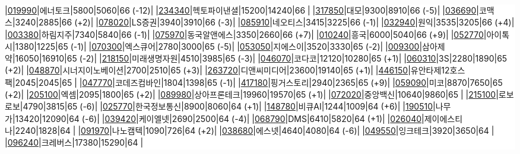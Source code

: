 |[019990](https://finance.daum.net/quotes/A019990)|에너토크|5800|5060|66 (-12)|
|[234340](https://finance.daum.net/quotes/A234340)|헥토파이낸셜|15200|14240|66 |
|[317850](https://finance.daum.net/quotes/A317850)|대모|9300|8910|66 (-5)|
|[036690](https://finance.daum.net/quotes/A036690)|코맥스|3240|2885|66 (+2)|
|[078020](https://finance.daum.net/quotes/A078020)|LS증권|3940|3910|66 (-3)|
|[085910](https://finance.daum.net/quotes/A085910)|네오티스|3415|3225|66 (-1)|
|[032940](https://finance.daum.net/quotes/A032940)|원익|3535|3205|66 (+4)|
|[003380](https://finance.daum.net/quotes/A003380)|하림지주|7340|5840|66 (-1)|
|[075970](https://finance.daum.net/quotes/A075970)|동국알앤에스|3350|2660|66 (+7)|
|[010240](https://finance.daum.net/quotes/A010240)|흥국|6000|5040|66 (+9)|
|[052770](https://finance.daum.net/quotes/A052770)|아이톡시|1380|1225|65 (-1)|
|[070300](https://finance.daum.net/quotes/A070300)|엑스큐어|2780|3000|65 (-5)|
|[053050](https://finance.daum.net/quotes/A053050)|지에스이|3520|3330|65 (-2)|
|[009300](https://finance.daum.net/quotes/A009300)|삼아제약|16050|16910|65 (-2)|
|[218150](https://finance.daum.net/quotes/A218150)|미래생명자원|4510|3985|65 (-3)|
|[046070](https://finance.daum.net/quotes/A046070)|코다코|12120|10280|65 (+1)|
|[060310](https://finance.daum.net/quotes/A060310)|3S|2280|1890|65 (+2)|
|[048870](https://finance.daum.net/quotes/A048870)|시너지이노베이션|2700|2510|65 (+3)|
|[263720](https://finance.daum.net/quotes/A263720)|디앤씨미디어|23600|19140|65 (+1)|
|[446150](https://finance.daum.net/quotes/A446150)|유안타제12호스팩|2045|2045|65 |
|[047770](https://finance.daum.net/quotes/A047770)|코데즈컴바인|1804|1398|65 (-1)|
|[417180](https://finance.daum.net/quotes/A417180)|핑거스토리|2940|2365|65 (+9)|
|[059090](https://finance.daum.net/quotes/A059090)|미코|8870|7650|65 (+2)|
|[205100](https://finance.daum.net/quotes/A205100)|엑셈|2095|1800|65 (+2)|
|[089980](https://finance.daum.net/quotes/A089980)|상아프론테크|19960|19570|65 (+1)|
|[072020](https://finance.daum.net/quotes/A072020)|중앙백신|10640|9860|65 |
|[215100](https://finance.daum.net/quotes/A215100)|로보로보|4790|3815|65 (-6)|
|[025770](https://finance.daum.net/quotes/A025770)|한국정보통신|8900|8060|64 (+1)|
|[148780](https://finance.daum.net/quotes/A148780)|비큐AI|1244|1009|64 (+6)|
|[190510](https://finance.daum.net/quotes/A190510)|나무가|13420|12090|64 (-6)|
|[039420](https://finance.daum.net/quotes/A039420)|케이엘넷|2690|2500|64 (-4)|
|[068790](https://finance.daum.net/quotes/A068790)|DMS|6410|5820|64 (+1)|
|[026040](https://finance.daum.net/quotes/A026040)|제이에스티나|2240|1828|64 |
|[091970](https://finance.daum.net/quotes/A091970)|나노캠텍|1090|726|64 (+2)|
|[038680](https://finance.daum.net/quotes/A038680)|에스넷|4640|4080|64 (-6)|
|[049550](https://finance.daum.net/quotes/A049550)|잉크테크|3920|3650|64 |
|[096240](https://finance.daum.net/quotes/A096240)|크레버스|17380|15290|64 |